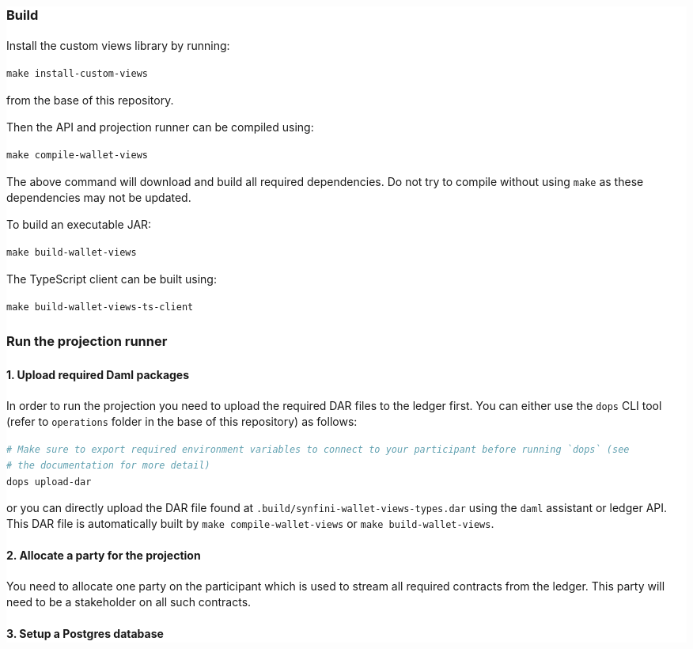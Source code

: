 ### Build

Install the custom views library by running:

```
make install-custom-views
```

from the base of this repository.

Then the API and projection runner can be compiled using:

```
make compile-wallet-views
```

The above command will download and build all required dependencies. Do not try to compile without using `make` as these
dependencies may not be updated.

To build an executable JAR:

```
make build-wallet-views
```

The TypeScript client can be built using:

```
make build-wallet-views-ts-client
```

### Run the projection runner

#### 1. Upload required Daml packages

In order to run the projection you need to upload the required DAR files to the ledger first. You can either use the
`dops` CLI tool (refer to `operations` folder in the base of this repository) as follows:

```bash
# Make sure to export required environment variables to connect to your participant before running `dops` (see
# the documentation for more detail)
dops upload-dar
```

or you can directly upload the DAR file found at `.build/synfini-wallet-views-types.dar` using the `daml` assistant
or ledger API. This DAR file is automatically built by `make compile-wallet-views` or `make build-wallet-views`.

#### 2. Allocate a party for the projection

You need to allocate one party on the participant which is used to stream all required contracts from the ledger. This
party will need to be a stakeholder on all such contracts.

#### 3. Setup a Postgres database
